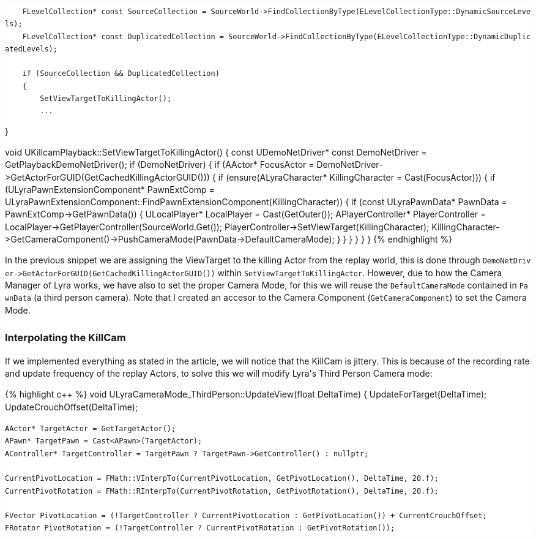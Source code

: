 		FLevelCollection* const SourceCollection = SourceWorld->FindCollectionByType(ELevelCollectionType::DynamicSourceLevels);
		FLevelCollection* const DuplicatedCollection = SourceWorld->FindCollectionByType(ELevelCollectionType::DynamicDuplicatedLevels);
		
		if (SourceCollection && DuplicatedCollection)
		{
			SetViewTargetToKillingActor();
			...
}

void UKillcamPlayback::SetViewTargetToKillingActor()
{
	const UDemoNetDriver* const DemoNetDriver = GetPlaybackDemoNetDriver();
	if (DemoNetDriver)
	{
		if (AActor* FocusActor = DemoNetDriver->GetActorForGUID(GetCachedKillingActorGUID()))
		{
			if (ensure(ALyraCharacter* KillingCharacter = Cast<ALyraCharacter>(FocusActor)))
			{
				if (ULyraPawnExtensionComponent* PawnExtComp = ULyraPawnExtensionComponent::FindPawnExtensionComponent(KillingCharacter))
				{
					if (const ULyraPawnData* PawnData = PawnExtComp->GetPawnData<ULyraPawnData>())
					{
						ULocalPlayer* LocalPlayer = Cast<ULocalPlayer>(GetOuter());
						APlayerController* PlayerController = LocalPlayer->GetPlayerController(SourceWorld.Get());
						PlayerController->SetViewTarget(KillingCharacter);
						KillingCharacter->GetCameraComponent()->PushCameraMode(PawnData->DefaultCameraMode);
					}
				}
			}
		}
	}
}
{% endhighlight %}

In the previous snippet we are assigning the ViewTarget to the killing Actor from the replay world, this is done through `DemoNetDriver->GetActorForGUID(GetCachedKillingActorGUID())` within `SetViewTargetToKillingActor`. However, due to how the Camera Manager of Lyra works, we have also to set the proper Camera Mode, for this we will reuse the `DefaultCameraMode` contained in `PawnData` (a third person camera). Note that I created an accesor to the Camera Component (`GetCameraComponent`) to set the Camera Mode.

### Interpolating the KillCam

If we implemented everything as stated in the article, we will notice that the KillCam is jittery. This is because of the recording rate and update frequency of the replay Actors, to solve this we will modify Lyra's Third Person Camera mode:

{% highlight c++ %}
void ULyraCameraMode_ThirdPerson::UpdateView(float DeltaTime)
{
	UpdateForTarget(DeltaTime);
	UpdateCrouchOffset(DeltaTime);

	AActor* TargetActor = GetTargetActor();
	APawn* TargetPawn = Cast<APawn>(TargetActor);
	AController* TargetController = TargetPawn ? TargetPawn->GetController() : nullptr;

	CurrentPivotLocation = FMath::VInterpTo(CurrentPivotLocation, GetPivotLocation(), DeltaTime, 20.f);
	CurrentPivotRotation = FMath::RInterpTo(CurrentPivotRotation, GetPivotRotation(), DeltaTime, 20.f);

	FVector PivotLocation = (!TargetController ? CurrentPivotLocation : GetPivotLocation()) + CurrentCrouchOffset;
	FRotator PivotRotation = (!TargetController ? CurrentPivotRotation : GetPivotRotation());
